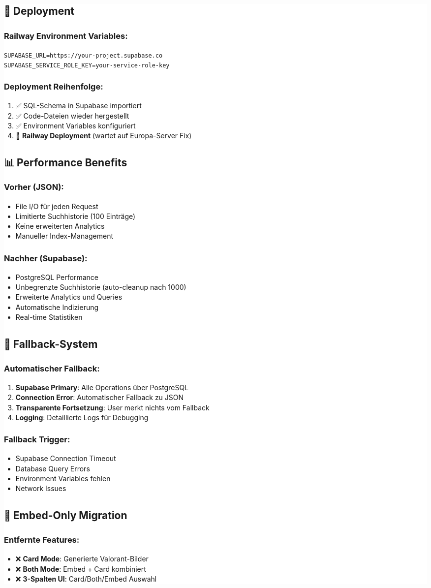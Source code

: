 ## 🚀 Deployment

### Railway Environment Variables:
```env
SUPABASE_URL=https://your-project.supabase.co
SUPABASE_SERVICE_ROLE_KEY=your-service-role-key
```

### Deployment Reihenfolge:
1. ✅ SQL-Schema in Supabase importiert
2. ✅ Code-Dateien wieder hergestellt
3. ✅ Environment Variables konfiguriert
4. 🔄 **Railway Deployment** (wartet auf Europa-Server Fix)

## 📊 Performance Benefits

### Vorher (JSON):
- File I/O für jeden Request
- Limitierte Suchhistorie (100 Einträge)
- Keine erweiterten Analytics
- Manueller Index-Management

### Nachher (Supabase):
- PostgreSQL Performance
- Unbegrenzte Suchhistorie (auto-cleanup nach 1000)
- Erweiterte Analytics und Queries
- Automatische Indizierung
- Real-time Statistiken

## 🔄 Fallback-System

### Automatischer Fallback:
1. **Supabase Primary**: Alle Operations über PostgreSQL
2. **Connection Error**: Automatischer Fallback zu JSON
3. **Transparente Fortsetzung**: User merkt nichts vom Fallback
4. **Logging**: Detaillierte Logs für Debugging

### Fallback Trigger:
- Supabase Connection Timeout
- Database Query Errors
- Environment Variables fehlen
- Network Issues

## 🎯 Embed-Only Migration

### Entfernte Features:
- ❌ **Card Mode**: Generierte Valorant-Bilder
- ❌ **Both Mode**: Embed + Card kombiniert
- ❌ **3-Spalten UI**: Card/Both/Embed Auswahl
